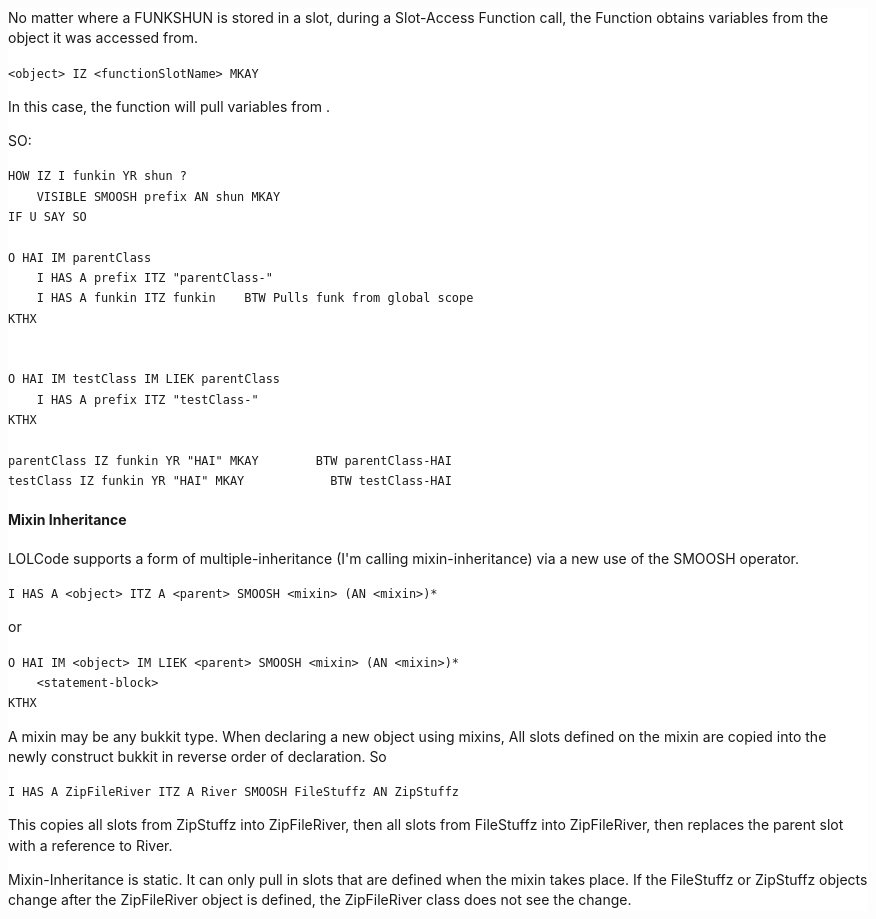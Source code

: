 No matter where a FUNKSHUN is stored in a slot, during a Slot-Access Function call, the Function obtains variables from the object it was accessed from.

```
<object> IZ <functionSlotName> MKAY
```

In this case, the function will pull variables from <object>.

SO:

```
HOW IZ I funkin YR shun ?
	VISIBLE SMOOSH prefix AN shun MKAY
IF U SAY SO

O HAI IM parentClass
	I HAS A prefix ITZ "parentClass-"
	I HAS A funkin ITZ funkin    BTW Pulls funk from global scope
KTHX


O HAI IM testClass IM LIEK parentClass
	I HAS A prefix ITZ "testClass-"
KTHX

parentClass IZ funkin YR "HAI" MKAY        BTW parentClass-HAI
testClass IZ funkin YR "HAI" MKAY            BTW testClass-HAI
```

#### Mixin Inheritance

LOLCode supports a form of multiple-inheritance (I'm calling mixin-inheritance) via a new use of the SMOOSH operator.

```
I HAS A <object> ITZ A <parent> SMOOSH <mixin> (AN <mixin>)*
```

or

```
O HAI IM <object> IM LIEK <parent> SMOOSH <mixin> (AN <mixin>)*
    <statement-block>
KTHX
```

A mixin may be any bukkit type. When declaring a new object using mixins, All slots defined on the mixin are copied into the newly construct bukkit in reverse order of declaration. So

```
I HAS A ZipFileRiver ITZ A River SMOOSH FileStuffz AN ZipStuffz
```

This copies all slots from ZipStuffz into ZipFileRiver, then all slots from FileStuffz into ZipFileRiver, then replaces the parent slot with a reference to River.

Mixin-Inheritance is static. It can only pull in slots that are defined when the mixin takes place. If the FileStuffz or ZipStuffz objects change after the ZipFileRiver object is defined, the ZipFileRiver class does not see the change.
